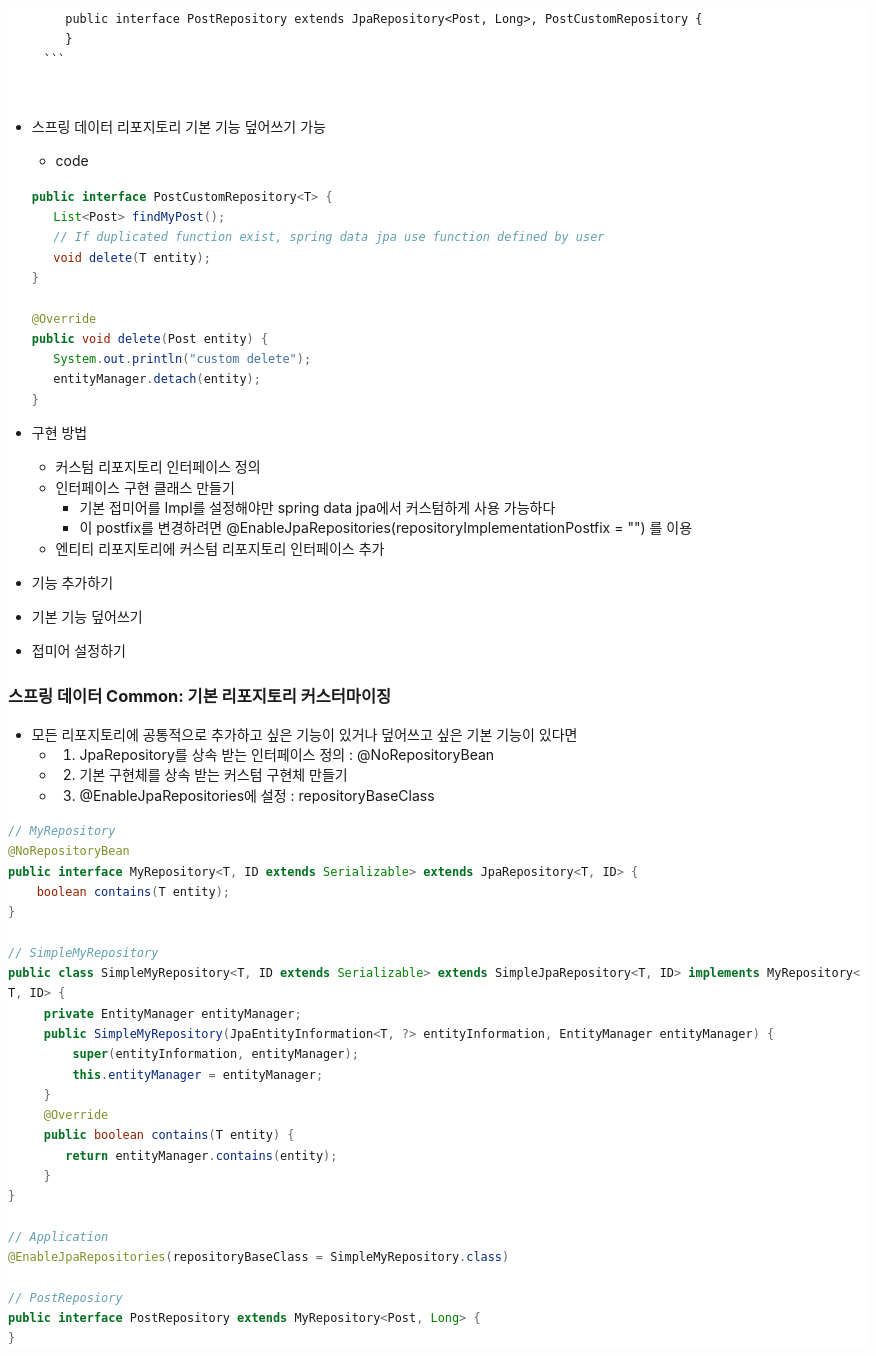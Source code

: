			public interface PostRepository extends JpaRepository<Post, Long>, PostCustomRepository {
			}
         ```
 
* 스프링 데이터 리포지토리 기본 기능 덮어쓰기 가능
    * code
   ```java
   public interface PostCustomRepository<T> {
      List<Post> findMyPost();
      // If duplicated function exist, spring data jpa use function defined by user
      void delete(T entity);
   }

   @Override
   public void delete(Post entity) {
      System.out.println("custom delete");
      entityManager.detach(entity);
   }
   ```

* 구현 방법
    * 커스텀 리포지토리 인터페이스 정의
    * 인터페이스 구현 클래스 만들기
        * 기본 접미어를 Impl를 설정해야만 spring data jpa에서 커스텀하게 사용 가능하다
        * 이 postfix를 변경하려면 @EnableJpaRepositories(repositoryImplementationPostfix = "") 를 이용 
    * 엔티티 리포지토리에 커스텀 리포지토리 인터페이스 추가
* 기능 추가하기
* 기본 기능 덮어쓰기
* 접미어 설정하기

### 스프링 데이터 Common: 기본 리포지토리 커스터마이징
* 모든 리포지토리에 공통적으로 추가하고 싶은 기능이 있거나 덮어쓰고 싶은 기본 기능이 있다면
    * 1. JpaRepository를 상속 받는 인터페이스 정의 : @NoRepositoryBean
    * 2. 기본 구현체를 상속 받는 커스텀 구현체 만들기
    * 3. @EnableJpaRepositories에 설정 : repositoryBaseClass
```java
// MyRepository
@NoRepositoryBean
public interface MyRepository<T, ID extends Serializable> extends JpaRepository<T, ID> {
    boolean contains(T entity);
}

// SimpleMyRepository
public class SimpleMyRepository<T, ID extends Serializable> extends SimpleJpaRepository<T, ID> implements MyRepository<T, ID> {
     private EntityManager entityManager;
     public SimpleMyRepository(JpaEntityInformation<T, ?> entityInformation, EntityManager entityManager) {
         super(entityInformation, entityManager);
         this.entityManager = entityManager;
     }
     @Override
     public boolean contains(T entity) {
        return entityManager.contains(entity);
     }
}

// Application
@EnableJpaRepositories(repositoryBaseClass = SimpleMyRepository.class)

// PostReposiory
public interface PostRepository extends MyRepository<Post, Long> {
}
```

